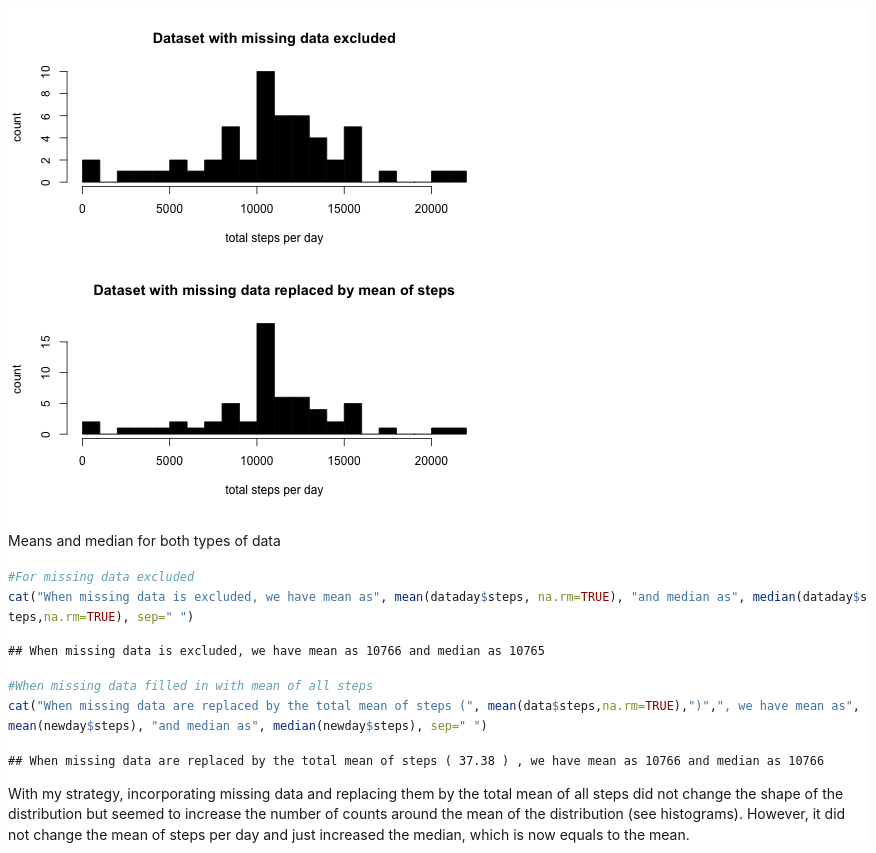![plot of chunk unnamed-chunk-10](figure/unnamed-chunk-10.png) 

Means and median for both types of data


```r
#For missing data excluded
cat("When missing data is excluded, we have mean as", mean(dataday$steps, na.rm=TRUE), "and median as", median(dataday$steps,na.rm=TRUE), sep=" ")
```

```
## When missing data is excluded, we have mean as 10766 and median as 10765
```

```r
#When missing data filled in with mean of all steps
cat("When missing data are replaced by the total mean of steps (", mean(data$steps,na.rm=TRUE),")",", we have mean as", mean(newday$steps), "and median as", median(newday$steps), sep=" ")
```

```
## When missing data are replaced by the total mean of steps ( 37.38 ) , we have mean as 10766 and median as 10766
```

With my strategy, incorporating missing data and replacing them by the total mean of all steps did not change the shape of the distribution but seemed to increase the number of counts around the mean of the distribution (see histograms). However, it did not change the mean of steps per day and just increased the median, which is now equals to the mean.

